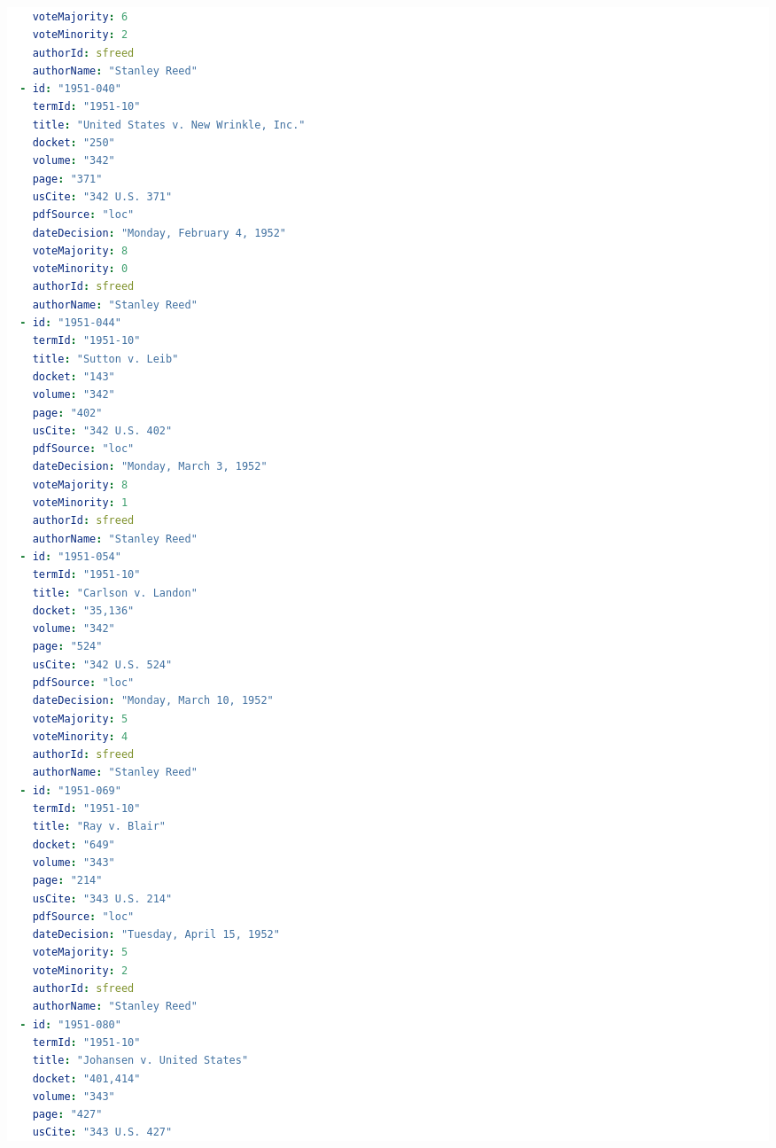 ```yaml
    voteMajority: 6
    voteMinority: 2
    authorId: sfreed
    authorName: "Stanley Reed"
  - id: "1951-040"
    termId: "1951-10"
    title: "United States v. New Wrinkle, Inc."
    docket: "250"
    volume: "342"
    page: "371"
    usCite: "342 U.S. 371"
    pdfSource: "loc"
    dateDecision: "Monday, February 4, 1952"
    voteMajority: 8
    voteMinority: 0
    authorId: sfreed
    authorName: "Stanley Reed"
  - id: "1951-044"
    termId: "1951-10"
    title: "Sutton v. Leib"
    docket: "143"
    volume: "342"
    page: "402"
    usCite: "342 U.S. 402"
    pdfSource: "loc"
    dateDecision: "Monday, March 3, 1952"
    voteMajority: 8
    voteMinority: 1
    authorId: sfreed
    authorName: "Stanley Reed"
  - id: "1951-054"
    termId: "1951-10"
    title: "Carlson v. Landon"
    docket: "35,136"
    volume: "342"
    page: "524"
    usCite: "342 U.S. 524"
    pdfSource: "loc"
    dateDecision: "Monday, March 10, 1952"
    voteMajority: 5
    voteMinority: 4
    authorId: sfreed
    authorName: "Stanley Reed"
  - id: "1951-069"
    termId: "1951-10"
    title: "Ray v. Blair"
    docket: "649"
    volume: "343"
    page: "214"
    usCite: "343 U.S. 214"
    pdfSource: "loc"
    dateDecision: "Tuesday, April 15, 1952"
    voteMajority: 5
    voteMinority: 2
    authorId: sfreed
    authorName: "Stanley Reed"
  - id: "1951-080"
    termId: "1951-10"
    title: "Johansen v. United States"
    docket: "401,414"
    volume: "343"
    page: "427"
    usCite: "343 U.S. 427"
```